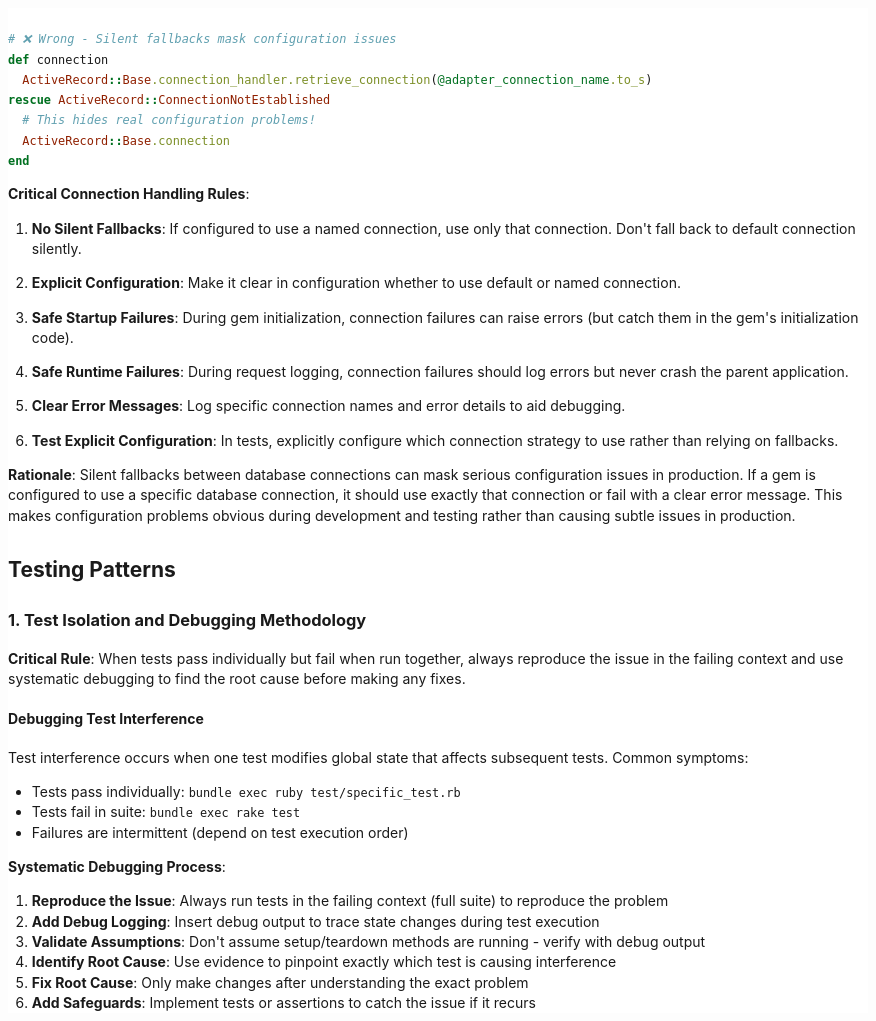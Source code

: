 ```ruby

# ❌ Wrong - Silent fallbacks mask configuration issues
def connection
  ActiveRecord::Base.connection_handler.retrieve_connection(@adapter_connection_name.to_s)
rescue ActiveRecord::ConnectionNotEstablished
  # This hides real configuration problems!
  ActiveRecord::Base.connection
end
```

**Critical Connection Handling Rules**:

1. **No Silent Fallbacks**: If configured to use a named connection, use only that connection. Don't fall back to default connection silently.

2. **Explicit Configuration**: Make it clear in configuration whether to use default or named connection.

3. **Safe Startup Failures**: During gem initialization, connection failures can raise errors (but catch them in the gem's initialization code).

4. **Safe Runtime Failures**: During request logging, connection failures should log errors but never crash the parent application.

5. **Clear Error Messages**: Log specific connection names and error details to aid debugging.

6. **Test Explicit Configuration**: In tests, explicitly configure which connection strategy to use rather than relying on fallbacks.

**Rationale**: Silent fallbacks between database connections can mask serious configuration issues in production. If a gem is configured to use a specific database connection, it should use exactly that connection or fail with a clear error message. This makes configuration problems obvious during development and testing rather than causing subtle issues in production.

## Testing Patterns

### 1. Test Isolation and Debugging Methodology

**Critical Rule**: When tests pass individually but fail when run together, always reproduce the issue in the failing context and use systematic debugging to find the root cause before making any fixes.

#### Debugging Test Interference

Test interference occurs when one test modifies global state that affects subsequent tests. Common symptoms:
- Tests pass individually: `bundle exec ruby test/specific_test.rb`
- Tests fail in suite: `bundle exec rake test`
- Failures are intermittent (depend on test execution order)

**Systematic Debugging Process**:

1. **Reproduce the Issue**: Always run tests in the failing context (full suite) to reproduce the problem
2. **Add Debug Logging**: Insert debug output to trace state changes during test execution
3. **Validate Assumptions**: Don't assume setup/teardown methods are running - verify with debug output
4. **Identify Root Cause**: Use evidence to pinpoint exactly which test is causing interference
5. **Fix Root Cause**: Only make changes after understanding the exact problem
6. **Add Safeguards**: Implement tests or assertions to catch the issue if it recurs
